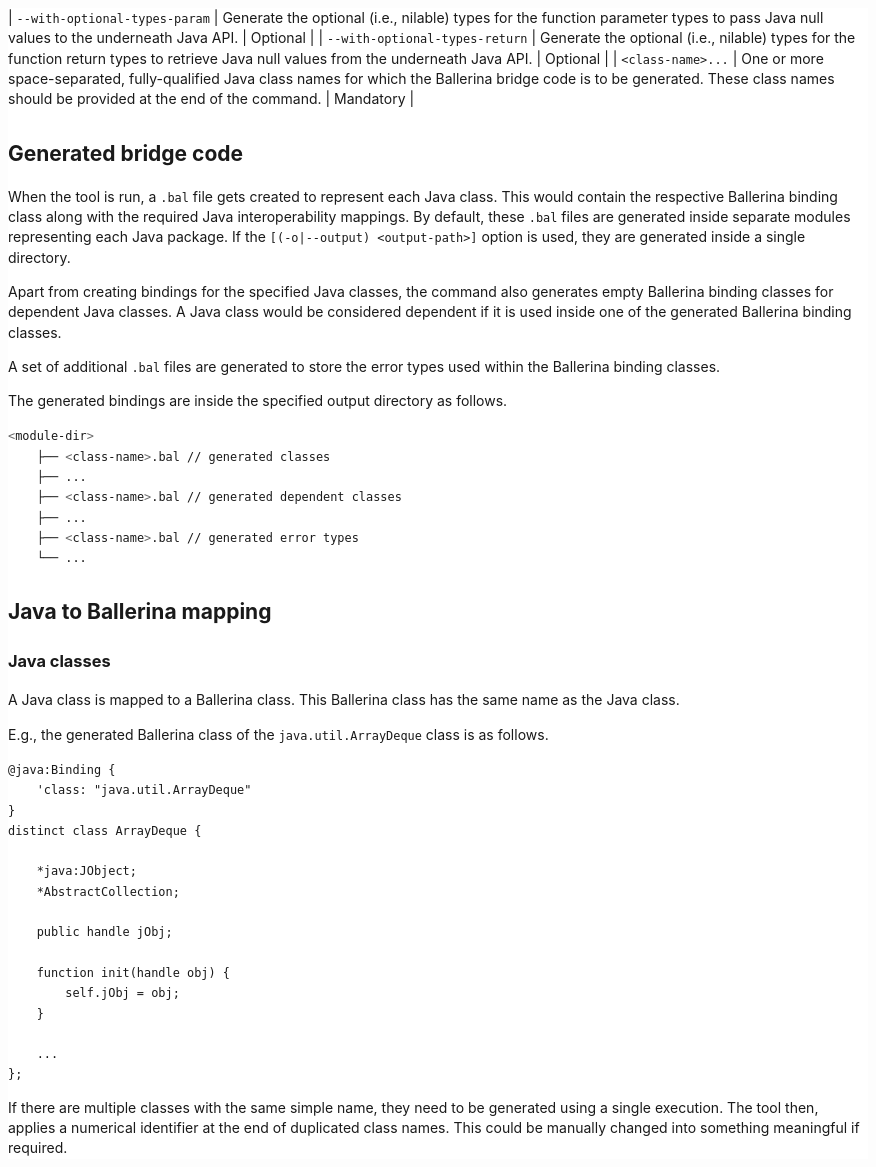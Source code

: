 | `--with-optional-types-param`                         | Generate the optional (i.e., nilable) types for the function parameter types to pass Java null values to the underneath Java API.                                                                                                                                                                                                                                                                                                                                                                                                                                                                        | Optional  |
| `--with-optional-types-return`                        | Generate the optional (i.e., nilable) types for the function return types to retrieve Java null values from the underneath Java API.                                                                                                                                                                                                                                                                                                                                                                                                                                                                     | Optional  |
| `<class-name>...`                                     | One or more space-separated, fully-qualified Java class names for which the Ballerina bridge code is to be generated. These class names should be provided at the end of the command.                                                                                                                                                                                                                                                                                                                                                                                                            | Mandatory |

## Generated bridge code

When the tool is run, a `.bal` file gets created to represent each Java class. This would contain the respective Ballerina binding class along with the required Java interoperability mappings. By default, these `.bal` files are generated inside separate modules representing each Java package. If the `[(-o|--output) <output-path>]` option is used, they are generated inside a single directory.

Apart from creating bindings for the specified Java classes, the command also generates empty Ballerina binding classes for dependent Java classes. A Java class would be considered dependent if it is used inside one of the generated Ballerina binding classes.

A set of additional `.bal` files are generated to store the error types used within the Ballerina binding classes.

The generated bindings are inside the specified output directory as follows.

```sh
<module-dir>
    ├── <class-name>.bal // generated classes
    ├── ...
    ├── <class-name>.bal // generated dependent classes
    ├── ...
    ├── <class-name>.bal // generated error types
    └── ...
```

## Java to Ballerina mapping

### Java classes
A Java class is mapped to a Ballerina class. This Ballerina class has the same name as the Java class.

E.g., the generated Ballerina class of the `java.util.ArrayDeque` class is as follows.

```ballerina
@java:Binding {
    'class: "java.util.ArrayDeque"
}
distinct class ArrayDeque {

    *java:JObject;
    *AbstractCollection;

    public handle jObj;

    function init(handle obj) {
        self.jObj = obj;
    }

    ...
};
```
If there are multiple classes with the same simple name, they need to be generated using a single execution. The tool then, applies a numerical identifier at the end of duplicated class names. This could be manually changed into something meaningful if required.
